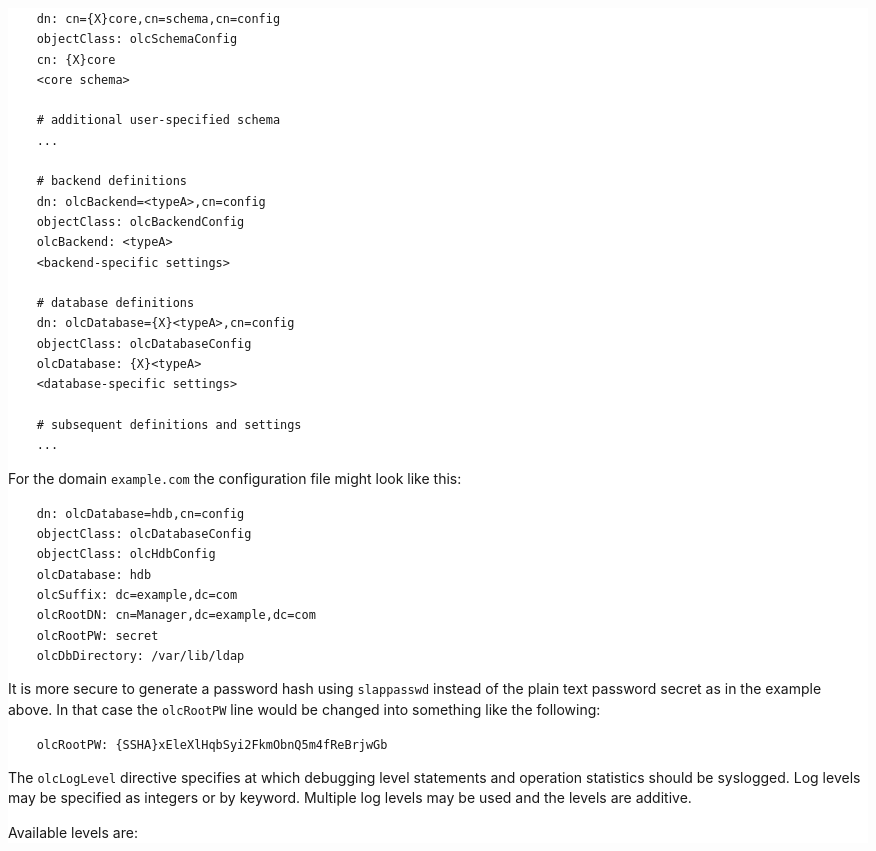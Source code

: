         dn: cn={X}core,cn=schema,cn=config
        objectClass: olcSchemaConfig
        cn: {X}core
        <core schema>

        # additional user-specified schema
        ...

        # backend definitions
        dn: olcBackend=<typeA>,cn=config
        objectClass: olcBackendConfig
        olcBackend: <typeA>
        <backend-specific settings>

        # database definitions
        dn: olcDatabase={X}<typeA>,cn=config
        objectClass: olcDatabaseConfig
        olcDatabase: {X}<typeA>
        <database-specific settings>

        # subsequent definitions and settings
        ...


For the domain `example.com` the configuration file might look like
this:

        dn: olcDatabase=hdb,cn=config
        objectClass: olcDatabaseConfig
        objectClass: olcHdbConfig
        olcDatabase: hdb
        olcSuffix: dc=example,dc=com
        olcRootDN: cn=Manager,dc=example,dc=com
        olcRootPW: secret
        olcDbDirectory: /var/lib/ldap


It is more secure to generate a password hash using `slappasswd` instead
of the plain text password secret as in the example above. In that case
the `olcRootPW` line would be changed into something like the following:

        olcRootPW: {SSHA}xEleXlHqbSyi2FkmObnQ5m4fReBrjwGb


The `olcLogLevel` directive specifies at which debugging
level statements and operation statistics should be syslogged. Log
levels may be specified as integers or by keyword. Multiple log levels
may be used and the levels are additive.

Available levels are:
